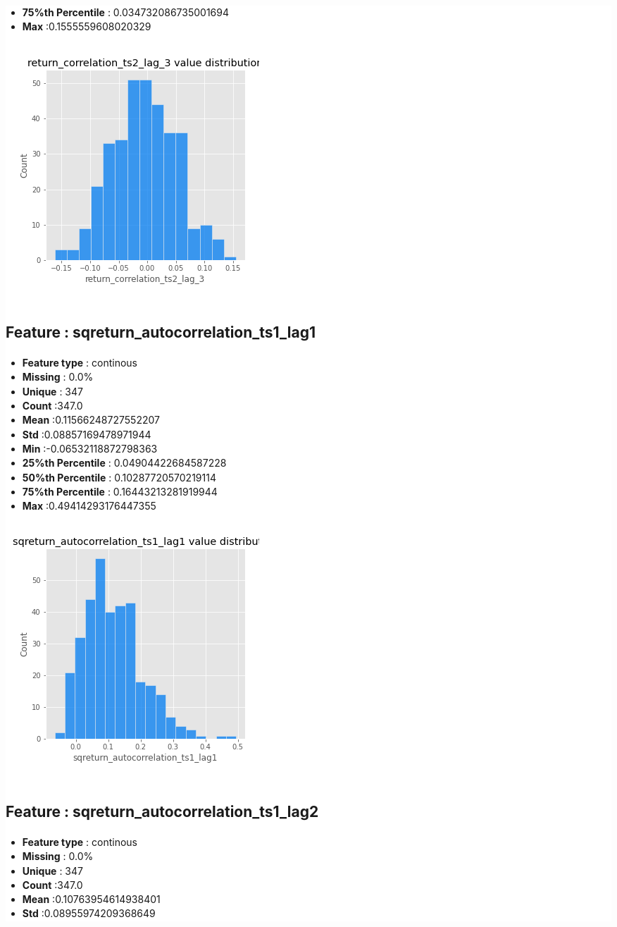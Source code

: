 - **75%th Percentile** : 0.034732086735001694
- **Max** :0.1555559608020329

![](return_correlation_ts2_lag_3.png)
## Feature : sqreturn_autocorrelation_ts1_lag1
- **Feature type** : continous
- **Missing** : 0.0%
- **Unique** : 347
- **Count** :347.0
- **Mean** :0.11566248727552207
- **Std** :0.08857169478971944
- **Min** :-0.06532118872798363
- **25%th Percentile** : 0.04904422684587228
- **50%th Percentile** : 0.10287720570219114
- **75%th Percentile** : 0.16443213281919944
- **Max** :0.49414293176447355

![](sqreturn_autocorrelation_ts1_lag1.png)
## Feature : sqreturn_autocorrelation_ts1_lag2
- **Feature type** : continous
- **Missing** : 0.0%
- **Unique** : 347
- **Count** :347.0
- **Mean** :0.10763954614938401
- **Std** :0.08955974209368649